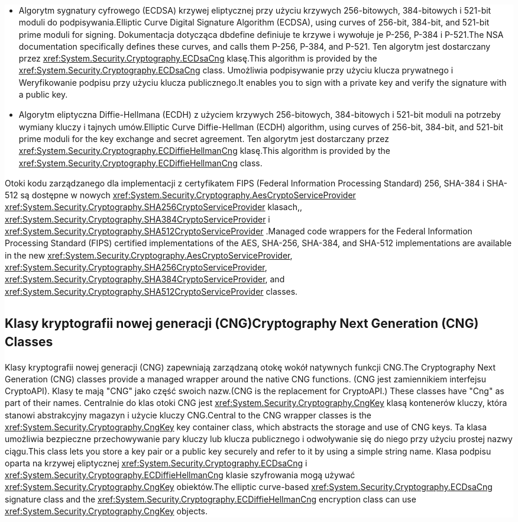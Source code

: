 - <span data-ttu-id="63a15-316">Algorytm sygnatury cyfrowego (ECDSA) krzywej eliptycznej przy użyciu krzywych 256-bitowych, 384-bitowych i 521-bit moduli do podpisywania.</span><span class="sxs-lookup"><span data-stu-id="63a15-316">Elliptic Curve Digital Signature Algorithm (ECDSA), using curves of 256-bit, 384-bit, and 521-bit prime moduli for signing.</span></span> <span data-ttu-id="63a15-317">Dokumentacja dotycząca dbdefine definiuje te krzywe i wywołuje je P-256, P-384 i P-521.</span><span class="sxs-lookup"><span data-stu-id="63a15-317">The NSA documentation specifically defines these curves, and calls them P-256, P-384, and P-521.</span></span> <span data-ttu-id="63a15-318">Ten algorytm jest dostarczany przez <xref:System.Security.Cryptography.ECDsaCng> klasę.</span><span class="sxs-lookup"><span data-stu-id="63a15-318">This algorithm is provided by the <xref:System.Security.Cryptography.ECDsaCng> class.</span></span> <span data-ttu-id="63a15-319">Umożliwia podpisywanie przy użyciu klucza prywatnego i Weryfikowanie podpisu przy użyciu klucza publicznego.</span><span class="sxs-lookup"><span data-stu-id="63a15-319">It enables you to sign with a private key and verify the signature with a public key.</span></span>

- <span data-ttu-id="63a15-320">Algorytm eliptyczna Diffie-Hellmana (ECDH) z użyciem krzywych 256-bitowych, 384-bitowych i 521-bit moduli na potrzeby wymiany kluczy i tajnych umów.</span><span class="sxs-lookup"><span data-stu-id="63a15-320">Elliptic Curve Diffie-Hellman (ECDH) algorithm, using curves of 256-bit, 384-bit, and 521-bit prime moduli for the key exchange and secret agreement.</span></span> <span data-ttu-id="63a15-321">Ten algorytm jest dostarczany przez <xref:System.Security.Cryptography.ECDiffieHellmanCng> klasę.</span><span class="sxs-lookup"><span data-stu-id="63a15-321">This algorithm is provided by the <xref:System.Security.Cryptography.ECDiffieHellmanCng> class.</span></span>

<span data-ttu-id="63a15-322">Otoki kodu zarządzanego dla implementacji z certyfikatem FIPS (Federal Information Processing Standard) 256, SHA-384 i SHA-512 są dostępne w nowych <xref:System.Security.Cryptography.AesCryptoServiceProvider> <xref:System.Security.Cryptography.SHA256CryptoServiceProvider> klasach,, <xref:System.Security.Cryptography.SHA384CryptoServiceProvider> i <xref:System.Security.Cryptography.SHA512CryptoServiceProvider> .</span><span class="sxs-lookup"><span data-stu-id="63a15-322">Managed code wrappers for the Federal Information Processing Standard (FIPS) certified implementations of the AES, SHA-256, SHA-384, and SHA-512 implementations are available in the new <xref:System.Security.Cryptography.AesCryptoServiceProvider>, <xref:System.Security.Cryptography.SHA256CryptoServiceProvider>, <xref:System.Security.Cryptography.SHA384CryptoServiceProvider>, and <xref:System.Security.Cryptography.SHA512CryptoServiceProvider> classes.</span></span>

## <a name="cryptography-next-generation-cng-classes"></a><span data-ttu-id="63a15-323">Klasy kryptografii nowej generacji (CNG)</span><span class="sxs-lookup"><span data-stu-id="63a15-323">Cryptography Next Generation (CNG) Classes</span></span>

<span data-ttu-id="63a15-324">Klasy kryptografii nowej generacji (CNG) zapewniają zarządzaną otokę wokół natywnych funkcji CNG.</span><span class="sxs-lookup"><span data-stu-id="63a15-324">The Cryptography Next Generation (CNG) classes provide a managed wrapper around the native CNG functions.</span></span> <span data-ttu-id="63a15-325">(CNG jest zamiennikiem interfejsu CryptoAPI). Klasy te mają "CNG" jako część swoich nazw.</span><span class="sxs-lookup"><span data-stu-id="63a15-325">(CNG is the replacement for CryptoAPI.) These classes have "Cng" as part of their names.</span></span> <span data-ttu-id="63a15-326">Centralnie do klas otoki CNG jest <xref:System.Security.Cryptography.CngKey> klasą kontenerów kluczy, która stanowi abstrakcyjny magazyn i użycie kluczy CNG.</span><span class="sxs-lookup"><span data-stu-id="63a15-326">Central to the CNG wrapper classes is the <xref:System.Security.Cryptography.CngKey> key container class, which abstracts the storage and use of CNG keys.</span></span> <span data-ttu-id="63a15-327">Ta klasa umożliwia bezpieczne przechowywanie pary kluczy lub klucza publicznego i odwoływanie się do niego przy użyciu prostej nazwy ciągu.</span><span class="sxs-lookup"><span data-stu-id="63a15-327">This class lets you store a key pair or a public key securely and refer to it by using a simple string name.</span></span> <span data-ttu-id="63a15-328">Klasa podpisu oparta na krzywej eliptycznej <xref:System.Security.Cryptography.ECDsaCng> i <xref:System.Security.Cryptography.ECDiffieHellmanCng> klasie szyfrowania mogą używać <xref:System.Security.Cryptography.CngKey> obiektów.</span><span class="sxs-lookup"><span data-stu-id="63a15-328">The elliptic curve-based <xref:System.Security.Cryptography.ECDsaCng> signature class and the <xref:System.Security.Cryptography.ECDiffieHellmanCng> encryption class can use <xref:System.Security.Cryptography.CngKey> objects.</span></span>
